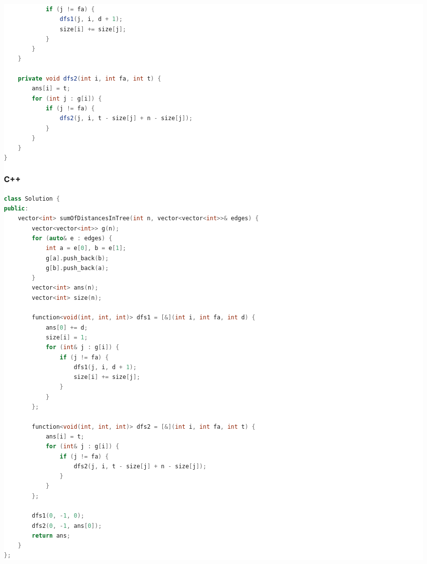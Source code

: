 ```java
            if (j != fa) {
                dfs1(j, i, d + 1);
                size[i] += size[j];
            }
        }
    }

    private void dfs2(int i, int fa, int t) {
        ans[i] = t;
        for (int j : g[i]) {
            if (j != fa) {
                dfs2(j, i, t - size[j] + n - size[j]);
            }
        }
    }
}
```

### **C++**

```cpp
class Solution {
public:
    vector<int> sumOfDistancesInTree(int n, vector<vector<int>>& edges) {
        vector<vector<int>> g(n);
        for (auto& e : edges) {
            int a = e[0], b = e[1];
            g[a].push_back(b);
            g[b].push_back(a);
        }
        vector<int> ans(n);
        vector<int> size(n);

        function<void(int, int, int)> dfs1 = [&](int i, int fa, int d) {
            ans[0] += d;
            size[i] = 1;
            for (int& j : g[i]) {
                if (j != fa) {
                    dfs1(j, i, d + 1);
                    size[i] += size[j];
                }
            }
        };

        function<void(int, int, int)> dfs2 = [&](int i, int fa, int t) {
            ans[i] = t;
            for (int& j : g[i]) {
                if (j != fa) {
                    dfs2(j, i, t - size[j] + n - size[j]);
                }
            }
        };

        dfs1(0, -1, 0);
        dfs2(0, -1, ans[0]);
        return ans;
    }
};
```
